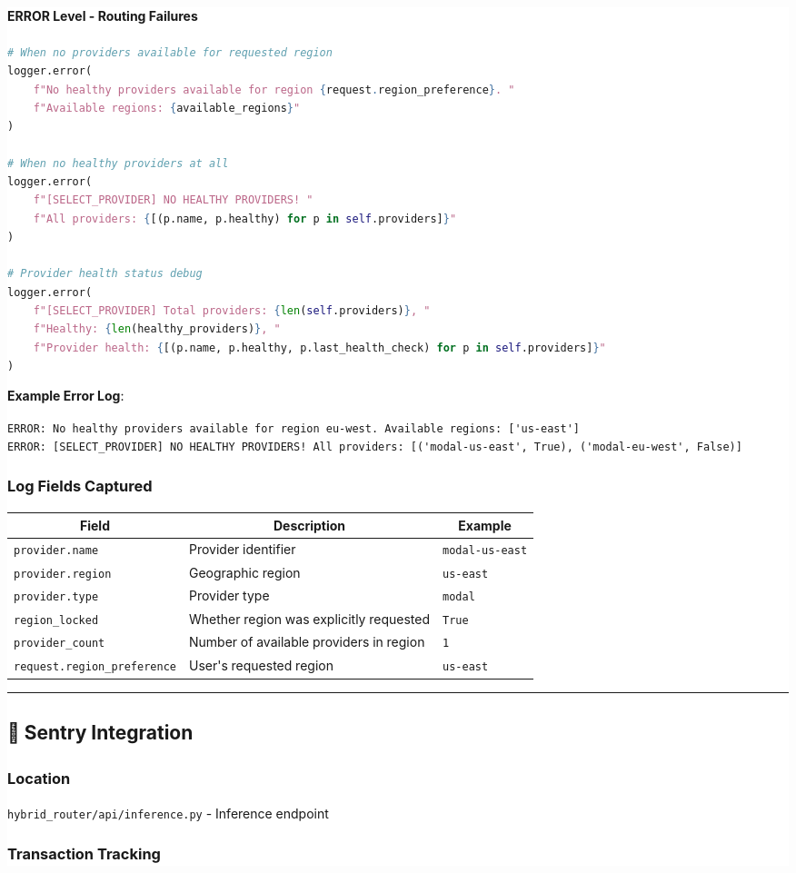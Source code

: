 #### ERROR Level - Routing Failures
```python
# When no providers available for requested region
logger.error(
    f"No healthy providers available for region {request.region_preference}. "
    f"Available regions: {available_regions}"
)

# When no healthy providers at all
logger.error(
    f"[SELECT_PROVIDER] NO HEALTHY PROVIDERS! "
    f"All providers: {[(p.name, p.healthy) for p in self.providers]}"
)

# Provider health status debug
logger.error(
    f"[SELECT_PROVIDER] Total providers: {len(self.providers)}, "
    f"Healthy: {len(healthy_providers)}, "
    f"Provider health: {[(p.name, p.healthy, p.last_health_check) for p in self.providers]}"
)
```

**Example Error Log**:
```
ERROR: No healthy providers available for region eu-west. Available regions: ['us-east']
ERROR: [SELECT_PROVIDER] NO HEALTHY PROVIDERS! All providers: [('modal-us-east', True), ('modal-eu-west', False)]
```

### Log Fields Captured

| Field | Description | Example |
|-------|-------------|---------|
| `provider.name` | Provider identifier | `modal-us-east` |
| `provider.region` | Geographic region | `us-east` |
| `provider.type` | Provider type | `modal` |
| `region_locked` | Whether region was explicitly requested | `True` |
| `provider_count` | Number of available providers in region | `1` |
| `request.region_preference` | User's requested region | `us-east` |

---

## 🎯 Sentry Integration

### Location
`hybrid_router/api/inference.py` - Inference endpoint

### Transaction Tracking
